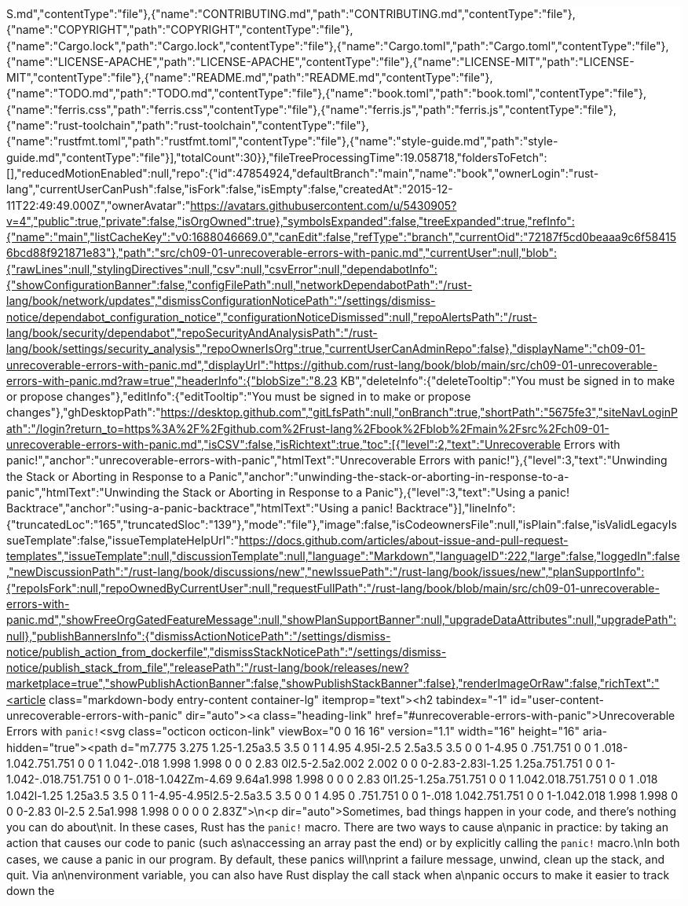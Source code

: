 S.md","contentType":"file"},{"name":"CONTRIBUTING.md","path":"CONTRIBUTING.md","contentType":"file"},{"name":"COPYRIGHT","path":"COPYRIGHT","contentType":"file"},{"name":"Cargo.lock","path":"Cargo.lock","contentType":"file"},{"name":"Cargo.toml","path":"Cargo.toml","contentType":"file"},{"name":"LICENSE-APACHE","path":"LICENSE-APACHE","contentType":"file"},{"name":"LICENSE-MIT","path":"LICENSE-MIT","contentType":"file"},{"name":"README.md","path":"README.md","contentType":"file"},{"name":"TODO.md","path":"TODO.md","contentType":"file"},{"name":"book.toml","path":"book.toml","contentType":"file"},{"name":"ferris.css","path":"ferris.css","contentType":"file"},{"name":"ferris.js","path":"ferris.js","contentType":"file"},{"name":"rust-toolchain","path":"rust-toolchain","contentType":"file"},{"name":"rustfmt.toml","path":"rustfmt.toml","contentType":"file"},{"name":"style-guide.md","path":"style-guide.md","contentType":"file"}],"totalCount":30}},"fileTreeProcessingTime":19.058718,"foldersToFetch":[],"reducedMotionEnabled":null,"repo":{"id":47854924,"defaultBranch":"main","name":"book","ownerLogin":"rust-lang","currentUserCanPush":false,"isFork":false,"isEmpty":false,"createdAt":"2015-12-11T22:49:49.000Z","ownerAvatar":"https://avatars.githubusercontent.com/u/5430905?v=4","public":true,"private":false,"isOrgOwned":true},"symbolsExpanded":false,"treeExpanded":true,"refInfo":{"name":"main","listCacheKey":"v0:1688046669.0","canEdit":false,"refType":"branch","currentOid":"72187f5cd0beaaa9c6f584156bcd88f921871e83"},"path":"src/ch09-01-unrecoverable-errors-with-panic.md","currentUser":null,"blob":{"rawLines":null,"stylingDirectives":null,"csv":null,"csvError":null,"dependabotInfo":{"showConfigurationBanner":false,"configFilePath":null,"networkDependabotPath":"/rust-lang/book/network/updates","dismissConfigurationNoticePath":"/settings/dismiss-notice/dependabot_configuration_notice","configurationNoticeDismissed":null,"repoAlertsPath":"/rust-lang/book/security/dependabot","repoSecurityAndAnalysisPath":"/rust-lang/book/settings/security_analysis","repoOwnerIsOrg":true,"currentUserCanAdminRepo":false},"displayName":"ch09-01-unrecoverable-errors-with-panic.md","displayUrl":"https://github.com/rust-lang/book/blob/main/src/ch09-01-unrecoverable-errors-with-panic.md?raw=true","headerInfo":{"blobSize":"8.23 KB","deleteInfo":{"deleteTooltip":"You must be signed in to make or propose changes"},"editInfo":{"editTooltip":"You must be signed in to make or propose changes"},"ghDesktopPath":"https://desktop.github.com","gitLfsPath":null,"onBranch":true,"shortPath":"5675fe3","siteNavLoginPath":"/login?return_to=https%3A%2F%2Fgithub.com%2Frust-lang%2Fbook%2Fblob%2Fmain%2Fsrc%2Fch09-01-unrecoverable-errors-with-panic.md","isCSV":false,"isRichtext":true,"toc":[{"level":2,"text":"Unrecoverable Errors with panic!","anchor":"unrecoverable-errors-with-panic","htmlText":"Unrecoverable Errors with panic!"},{"level":3,"text":"Unwinding the Stack or Aborting in Response to a Panic","anchor":"unwinding-the-stack-or-aborting-in-response-to-a-panic","htmlText":"Unwinding the Stack or Aborting in Response to a Panic"},{"level":3,"text":"Using a panic! Backtrace","anchor":"using-a-panic-backtrace","htmlText":"Using a panic! Backtrace"}],"lineInfo":{"truncatedLoc":"165","truncatedSloc":"139"},"mode":"file"},"image":false,"isCodeownersFile":null,"isPlain":false,"isValidLegacyIssueTemplate":false,"issueTemplateHelpUrl":"https://docs.github.com/articles/about-issue-and-pull-request-templates","issueTemplate":null,"discussionTemplate":null,"language":"Markdown","languageID":222,"large":false,"loggedIn":false,"newDiscussionPath":"/rust-lang/book/discussions/new","newIssuePath":"/rust-lang/book/issues/new","planSupportInfo":{"repoIsFork":null,"repoOwnedByCurrentUser":null,"requestFullPath":"/rust-lang/book/blob/main/src/ch09-01-unrecoverable-errors-with-panic.md","showFreeOrgGatedFeatureMessage":null,"showPlanSupportBanner":null,"upgradeDataAttributes":null,"upgradePath":null},"publishBannersInfo":{"dismissActionNoticePath":"/settings/dismiss-notice/publish_action_from_dockerfile","dismissStackNoticePath":"/settings/dismiss-notice/publish_stack_from_file","releasePath":"/rust-lang/book/releases/new?marketplace=true","showPublishActionBanner":false,"showPublishStackBanner":false},"renderImageOrRaw":false,"richText":"<article class=\"markdown-body entry-content container-lg\" itemprop=\"text\"><h2 tabindex=\"-1\" id=\"user-content-unrecoverable-errors-with-panic\" dir=\"auto\"><a class=\"heading-link\" href=\"#unrecoverable-errors-with-panic\">Unrecoverable Errors with <code>panic!</code><svg class=\"octicon octicon-link\" viewBox=\"0 0 16 16\" version=\"1.1\" width=\"16\" height=\"16\" aria-hidden=\"true\"><path d=\"m7.775 3.275 1.25-1.25a3.5 3.5 0 1 1 4.95 4.95l-2.5 2.5a3.5 3.5 0 0 1-4.95 0 .751.751 0 0 1 .018-1.042.751.751 0 0 1 1.042-.018 1.998 1.998 0 0 0 2.83 0l2.5-2.5a2.002 2.002 0 0 0-2.83-2.83l-1.25 1.25a.751.751 0 0 1-1.042-.018.751.751 0 0 1-.018-1.042Zm-4.69 9.64a1.998 1.998 0 0 0 2.83 0l1.25-1.25a.751.751 0 0 1 1.042.018.751.751 0 0 1 .018 1.042l-1.25 1.25a3.5 3.5 0 1 1-4.95-4.95l2.5-2.5a3.5 3.5 0 0 1 4.95 0 .751.751 0 0 1-.018 1.042.751.751 0 0 1-1.042.018 1.998 1.998 0 0 0-2.83 0l-2.5 2.5a1.998 1.998 0 0 0 0 2.83Z\"></path></svg></a></h2>\n<p dir=\"auto\">Sometimes, bad things happen in your code, and there’s nothing you can do about\nit. In these cases, Rust has the <code>panic!</code> macro. There are two ways to cause a\npanic in practice: by taking an action that causes our code to panic (such as\naccessing an array past the end) or by explicitly calling the <code>panic!</code> macro.\nIn both cases, we cause a panic in our program. By default, these panics will\nprint a failure message, unwind, clean up the stack, and quit. Via an\nenvironment variable, you can also have Rust display the call stack when a\npanic occurs to make it easier to track down the